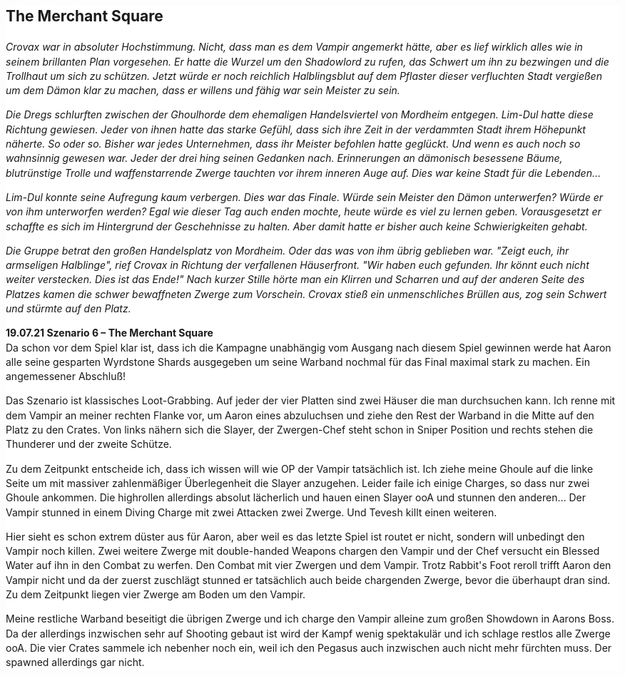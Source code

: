 
## The Merchant Square
*Crovax war in absoluter Hochstimmung. Nicht, dass man es dem Vampir angemerkt hätte, aber es lief wirklich alles wie in seinem brillanten Plan vorgesehen. Er hatte die Wurzel um den Shadowlord zu rufen, das Schwert um ihn zu bezwingen und die Trollhaut um sich zu schützen. Jetzt würde er noch reichlich Halblingsblut auf dem Pflaster dieser verfluchten Stadt vergießen um dem Dämon klar zu machen, dass er willens und fähig war sein Meister zu sein.*  

*Die Dregs schlurften zwischen der Ghoulhorde dem ehemaligen Handelsviertel von Mordheim entgegen. Lim-Dul hatte diese Richtung gewiesen. Jeder von ihnen hatte das starke Gefühl, dass sich ihre Zeit in der verdammten Stadt ihrem Höhepunkt näherte. So oder so. Bisher war jedes Unternehmen, dass ihr Meister befohlen hatte geglückt. Und wenn es auch noch so wahnsinnig gewesen war. Jeder der drei hing seinen Gedanken nach. Erinnerungen an dämonisch besessene Bäume, blutrünstige Trolle und waffenstarrende Zwerge tauchten vor ihrem inneren Auge auf. Dies war keine Stadt für die Lebenden…*  

*Lim-Dul konnte seine Aufregung kaum verbergen. Dies war das Finale. Würde sein Meister den Dämon unterwerfen? Würde er von ihm unterworfen werden? Egal wie dieser Tag auch enden mochte, heute würde es viel zu lernen geben. Vorausgesetzt er schaffte es sich im Hintergrund der Geschehnisse zu halten. Aber damit hatte er bisher auch keine Schwierigkeiten gehabt.*

*Die Gruppe betrat den großen Handelsplatz von Mordheim. Oder das was von ihm übrig geblieben war. "Zeigt euch, ihr armseligen Halblinge", rief Crovax in Richtung der verfallenen Häuserfront. "Wir haben euch gefunden. Ihr könnt euch nicht weiter verstecken. Dies ist das Ende!" Nach kurzer Stille hörte man ein Klirren und Scharren und auf der anderen Seite des Platzes kamen die schwer bewaffneten Zwerge zum Vorschein. Crovax stieß ein unmenschliches Brüllen aus, zog sein Schwert und stürmte auf den Platz.*

**19.07.21 Szenario 6 – The Merchant Square**  
Da schon vor dem Spiel klar ist, dass ich die Kampagne unabhängig vom Ausgang nach diesem Spiel gewinnen werde hat Aaron alle seine gesparten Wyrdstone Shards ausgegeben um seine Warband nochmal für das Final maximal stark zu machen. Ein angemessener Abschluß!

Das Szenario ist klassisches Loot-Grabbing. Auf jeder der vier Platten sind zwei Häuser die man durchsuchen kann. Ich renne mit dem Vampir an meiner rechten Flanke vor, um Aaron eines abzuluchsen und ziehe den Rest der Warband in die Mitte auf den Platz zu den Crates. Von links nähern sich die Slayer, der Zwergen-Chef steht schon in Sniper Position und rechts stehen die Thunderer und der zweite Schütze.  

Zu dem Zeitpunkt entscheide ich, dass ich wissen will wie OP der Vampir tatsächlich ist. Ich ziehe meine Ghoule auf die linke Seite um mit massiver zahlenmäßiger Überlegenheit die Slayer anzugehen. Leider faile ich einige Charges, so dass nur zwei Ghoule ankommen. Die highrollen allerdings absolut lächerlich und hauen einen Slayer ooA und stunnen den anderen… Der Vampir stunned in einem Diving Charge mit zwei Attacken zwei Zwerge. Und Tevesh killt einen weiteren.  

Hier sieht es schon extrem düster aus für Aaron, aber weil es das letzte Spiel ist routet er nicht, sondern will unbedingt den Vampir noch killen. Zwei weitere Zwerge mit double-handed Weapons chargen den Vampir und der Chef versucht ein Blessed Water auf ihn in den Combat zu werfen. Den Combat mit vier Zwergen und dem Vampir. Trotz Rabbit's Foot reroll trifft Aaron den Vampir nicht und da der zuerst zuschlägt stunned er tatsächlich auch beide chargenden Zwerge, bevor die überhaupt dran sind. Zu dem Zeitpunkt liegen vier Zwerge am Boden um den Vampir.

Meine restliche Warband beseitigt die übrigen Zwerge und ich charge den Vampir alleine zum großen Showdown in Aarons Boss. Da der allerdings inzwischen sehr auf Shooting gebaut ist wird der Kampf wenig spektakulär und ich schlage restlos alle Zwerge ooA. Die vier Crates sammele ich nebenher noch ein, weil ich den Pegasus auch inzwischen auch nicht mehr fürchten muss. Der spawned allerdings gar nicht.
